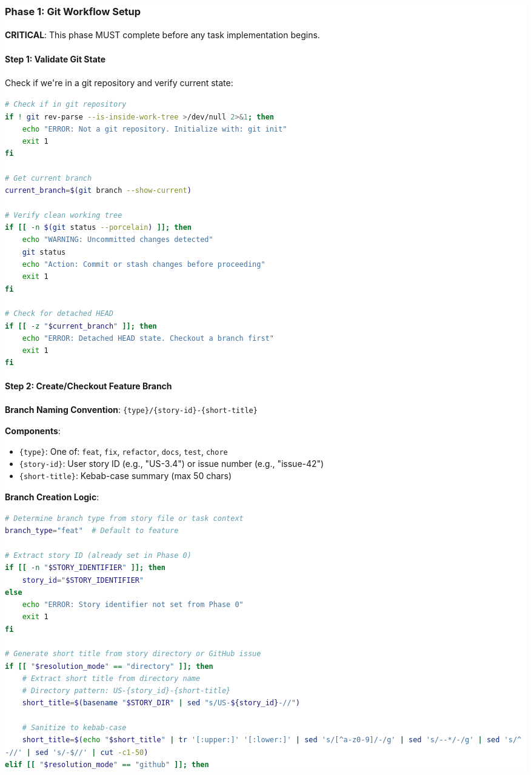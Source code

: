 
### Phase 1: Git Workflow Setup

**CRITICAL**: This phase MUST complete before any task implementation begins.

#### Step 1: Validate Git State

Check if we're in a git repository and verify current state:

```bash
# Check if in git repository
if ! git rev-parse --is-inside-work-tree >/dev/null 2>&1; then
    echo "ERROR: Not a git repository. Initialize with: git init"
    exit 1
fi

# Get current branch
current_branch=$(git branch --show-current)

# Verify clean working tree
if [[ -n $(git status --porcelain) ]]; then
    echo "WARNING: Uncommitted changes detected"
    git status
    echo "Action: Commit or stash changes before proceeding"
    exit 1
fi

# Check for detached HEAD
if [[ -z "$current_branch" ]]; then
    echo "ERROR: Detached HEAD state. Checkout a branch first"
    exit 1
fi
```

#### Step 2: Create/Checkout Feature Branch

**Branch Naming Convention**: `{type}/{story-id}-{short-title}`

**Components**:
- `{type}`: One of: `feat`, `fix`, `refactor`, `docs`, `test`, `chore`
- `{story-id}`: User story ID (e.g., "US-3.4") or issue number (e.g., "issue-42")
- `{short-title}`: Kebab-case summary (max 50 chars)

**Branch Creation Logic**:

```bash
# Determine branch type from story file or task context
branch_type="feat"  # Default to feature

# Extract story ID (already set in Phase 0)
if [[ -n "$STORY_IDENTIFIER" ]]; then
    story_id="$STORY_IDENTIFIER"
else
    echo "ERROR: Story identifier not set from Phase 0"
    exit 1
fi

# Generate short title from story directory or GitHub issue
if [[ "$resolution_mode" == "directory" ]]; then
    # Extract short title from directory name
    # Directory pattern: US-{story_id}-{short-title}
    short_title=$(basename "$STORY_DIR" | sed "s/US-${story_id}-//")

    # Sanitize to kebab-case
    short_title=$(echo "$short_title" | tr '[:upper:]' '[:lower:]' | sed 's/[^a-z0-9]/-/g' | sed 's/--*/-/g' | sed 's/^-//' | sed 's/-$//' | cut -c1-50)
elif [[ "$resolution_mode" == "github" ]]; then
```
